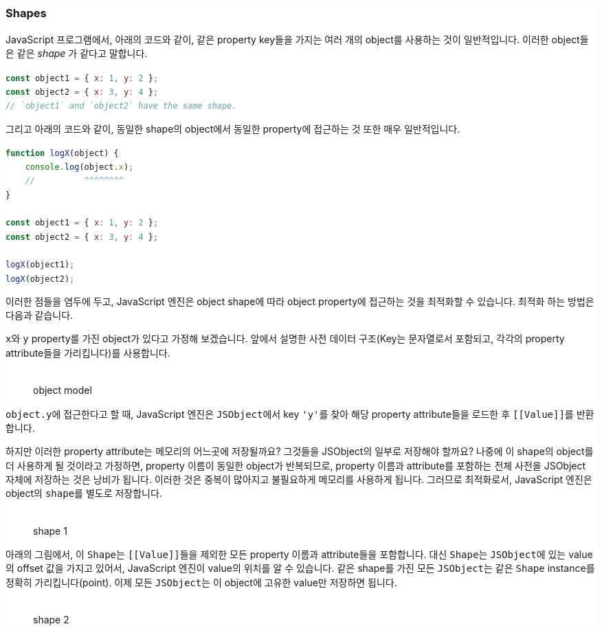 ### Shapes
JavaScript 프로그램에서, 아래의 코드와 같이, 같은 property key들을 가지는 여러 개의 object를 사용하는 것이 일반적입니다. 이러한 object들은 같은 _shape_ 가 같다고 말합니다.
```js
const object1 = { x: 1, y: 2 };
const object2 = { x: 3, y: 4 };
// `object1` and `object2` have the same shape.
```

그리고 아래의 코드와 같이, 동일한 shape의 object에서 동일한 property에 접근하는 것 또한 매우 일반적입니다.
```js
function logX(object) {
	console.log(object.x);
	//          ^^^^^^^^
}

const object1 = { x: 1, y: 2 };
const object2 = { x: 3, y: 4 };

logX(object1);
logX(object2);
```

이러한 점들을 염두에 두고, JavaScript 엔진은 object shape에 따라 object property에 접근하는 것을 최적화할 수 있습니다. 최적화 하는 방법은 다음과 같습니다.

<kbd>x</kbd>와 <kbd>y</kbd> property를 가진 object가 있다고 가정해 보겠습니다. 앞에서 설명한 사전 데이터 구조(Key는 문자열로서 포함되고, 각각의 property attribute들을 가리킵니다)를 사용합니다.
<figure class="align-center">
    <img src="{{ site.url }}{{ site.baseurl }}/assets/images/javascript_engine_fundamentals_shape_and_inline_caches/9_object-model.png" alt="">
    <figcaption>object model</figcaption>
</figure>
<kbd>object.y</kbd>에 접근한다고 할 때, JavaScript 엔진은 <kbd>JSObject</kbd>에서 key <kbd>'y'</kbd>를 찾아 해당 property attribute들을 로드한 후 <kbd>[[Value]]</kbd>를 반환합니다.

하지만 이러한 property attribute는 메모리의 어느곳에 저장될까요? 그것들을 JSObject의 일부로 저장해야 할까요? 나중에 이 shape의 object를 더 사용하게 될 것이라고 가정하면, property 이름이 동일한 object가 반복되므로, property 이름과 attribute를 포함하는 전체 사전을 JSObject 자체에 저장하는 것은 낭비가 됩니다. 이러한 것은 중복이 많아지고 불필요하게 메모리를 사용하게 됩니다. 그러므로 최적화로서, JavaScript 엔진은 object의 <kbd>shape</kbd>를 별도로 저장합니다.

<figure class="align-center">
    <img src="{{ site.url }}{{ site.baseurl }}/assets/images/javascript_engine_fundamentals_shape_and_inline_caches/10_shape-1.png" alt="">
    <figcaption>shape 1</figcaption>
</figure>

아래의 그림에서, 이 <kbd>Shape</kbd>는 <kbd>[[Value]]</kbd>들을 제외한 모든 property 이름과 attribute들을 포함합니다. 대신 <kbd>Shape</kbd>는 <kbd>JSObject</kbd>에 있는 value의 offset 값을 가지고 있어서, JavaScript 엔진이 value의 위치를 알 수 있습니다. 같은 shape를 가진 모든 <kbd>JSObject</kbd>는 같은 <kbd>Shape</kbd> instance를 정확히 가리킵니다(point). 이제 모든 <kbd>JSObject</kbd>는 이 object에 고유한 value만 저장하면 됩니다.

<figure class="align-center">
    <img src="{{ site.url }}{{ site.baseurl }}/assets/images/javascript_engine_fundamentals_shape_and_inline_caches/11_shape-2.png" alt="">
    <figcaption>shape 2</figcaption>
</figure>

